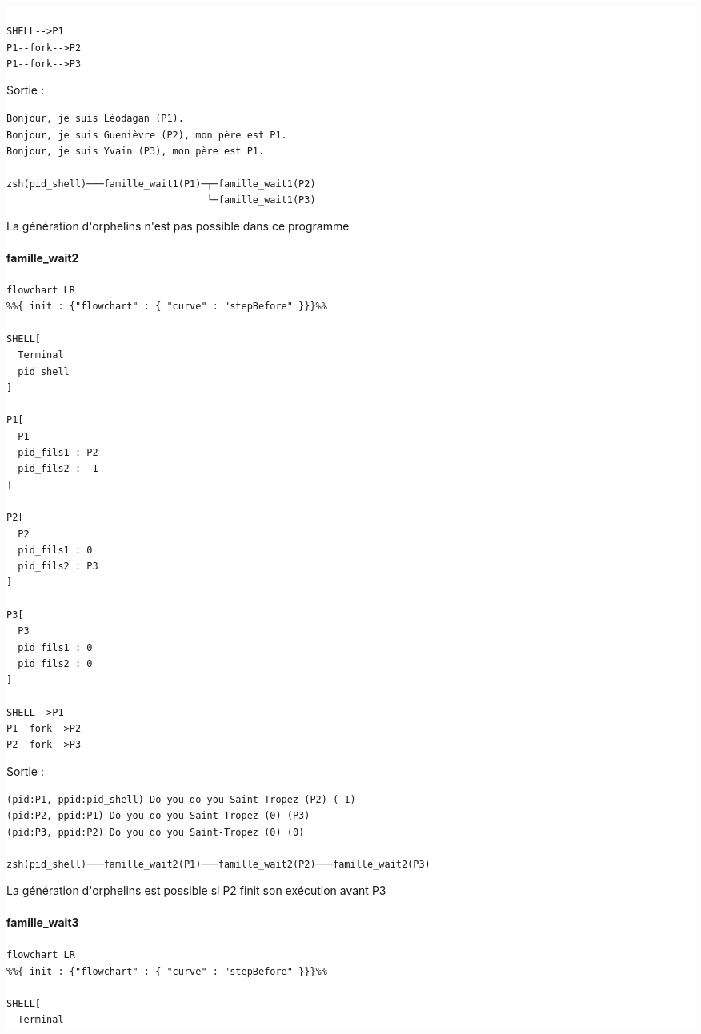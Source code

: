 ```mermaid

SHELL-->P1
P1--fork-->P2
P1--fork-->P3

```
Sortie :
```
Bonjour, je suis Léodagan (P1).
Bonjour, je suis Guenièvre (P2), mon père est P1.
Bonjour, je suis Yvain (P3), mon père est P1.

zsh(pid_shell)───famille_wait1(P1)─┬─famille_wait1(P2)
                                   └─famille_wait1(P3)
```
La génération d'orphelins n'est pas possible dans ce programme
#### famille_wait2
```mermaid
flowchart LR
%%{ init : {"flowchart" : { "curve" : "stepBefore" }}}%%

SHELL[
  Terminal
  pid_shell
]

P1[
  P1
  pid_fils1 : P2
  pid_fils2 : -1
]

P2[
  P2
  pid_fils1 : 0
  pid_fils2 : P3
]

P3[
  P3
  pid_fils1 : 0
  pid_fils2 : 0
]

SHELL-->P1
P1--fork-->P2
P2--fork-->P3
```
Sortie :
```
(pid:P1, ppid:pid_shell) Do you do you Saint-Tropez (P2) (-1)
(pid:P2, ppid:P1) Do you do you Saint-Tropez (0) (P3)
(pid:P3, ppid:P2) Do you do you Saint-Tropez (0) (0)

zsh(pid_shell)───famille_wait2(P1)───famille_wait2(P2)───famille_wait2(P3)
```
La génération d'orphelins est possible si P2 finit son exécution avant P3
#### famille_wait3
```mermaid
flowchart LR
%%{ init : {"flowchart" : { "curve" : "stepBefore" }}}%%

SHELL[
  Terminal
```